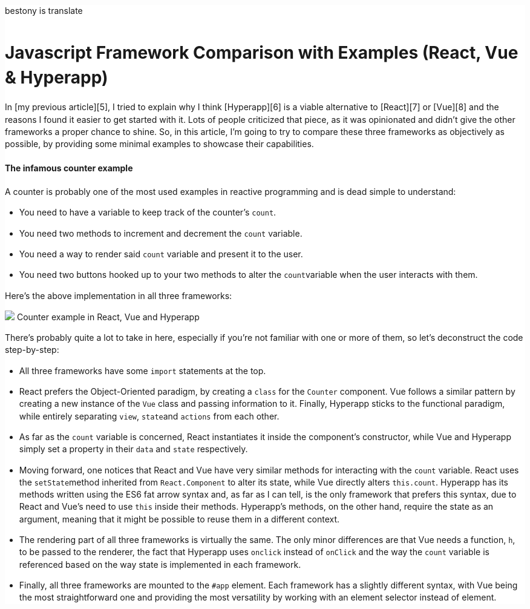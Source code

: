bestony is translate


Javascript Framework Comparison with Examples (React, Vue & Hyperapp)
============================================================

In [my previous article][5], I tried to explain why I think [Hyperapp][6] is a viable alternative to [React][7] or [Vue][8] and the reasons I found it easier to get started with it. Lots of people criticized that piece, as it was opinionated and didn’t give the other frameworks a proper chance to shine. So, in this article, I’m going to try to compare these three frameworks as objectively as possible, by providing some minimal examples to showcase their capabilities.

#### The infamous counter example

A counter is probably one of the most used examples in reactive programming and is dead simple to understand:

*   You need to have a variable to keep track of the counter’s `count`.

*   You need two methods to increment and decrement the `count` variable.

*   You need a way to render said `count` variable and present it to the user.

*   You need two buttons hooked up to your two methods to alter the `count`variable when the user interacts with them.

Here’s the above implementation in all three frameworks:


![](https://cdn-images-1.medium.com/max/2000/1*SqyC-DRj22wZRBiI-NOiwA.png)
Counter example in React, Vue and Hyperapp

There’s probably quite a lot to take in here, especially if you’re not familiar with one or more of them, so let’s deconstruct the code step-by-step:

*   All three frameworks have some `import` statements at the top.

*   React prefers the Object-Oriented paradigm, by creating a `class` for the `Counter` component. Vue follows a similar pattern by creating a new instance of the `Vue` class and passing information to it. Finally, Hyperapp sticks to the functional paradigm, while entirely separating `view`, `state`and `actions` from each other.

*   As far as the `count` variable is concerned, React instantiates it inside the component’s constructor, while Vue and Hyperapp simply set a property in their `data` and `state` respectively.

*   Moving forward, one notices that React and Vue have very similar methods for interacting with the `count` variable. React uses the `setState`method inherited from `React.Component` to alter its state, while Vue directly alters `this.count`. Hyperapp has its methods written using the ES6 fat arrow syntax and, as far as I can tell, is the only framework that prefers this syntax, due to React and Vue’s need to use `this` inside their methods. Hyperapp’s methods, on the other hand, require the state as an argument, meaning that it might be possible to reuse them in a different context.

*   The rendering part of all three frameworks is virtually the same. The only minor differences are that Vue needs a function, `h`, to be passed to the renderer, the fact that Hyperapp uses `onclick` instead of `onClick` and the way the `count` variable is referenced based on the way state is implemented in each framework.

*   Finally, all three frameworks are mounted to the `#app` element. Each framework has a slightly different syntax, with Vue being the most straightforward one and providing the most versatility by working with an element selector instead of element.
